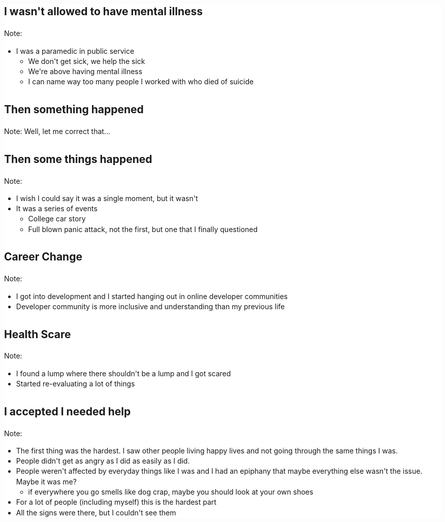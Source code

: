 

## I wasn't allowed to have mental illness

Note:
- I was a paramedic in public service
    - We don't get sick, we help the sick
    - We're above having mental illness
    - I can name way too many people I worked with who died of suicide



## Then something happened

Note:
Well, let me correct that...


## Then some things happened

Note:
- I wish I could say it was a single moment, but it wasn't
- It was a series of events
    - College car story
    - Full blown panic attack, not the first, but one that I finally questioned



## Career Change

Note:
- I got into development and I started hanging out in online developer communities
- Developer community is more inclusive and understanding than my previous life



## Health Scare

Note:
- I found a lump where there shouldn't be a lump and I got scared
- Started re-evaluating a lot of things



## I accepted I needed help

Note:
- The first thing was the hardest. I saw other people living happy lives and not going through the same things I was.
- People didn't get as angry as I did as easily as I did.
- People weren't affected by everyday things like I was and I had an epiphany that maybe everything else wasn't the issue. Maybe it was me?
    - if everywhere you go smells like dog crap, maybe you should look at your own shoes
- For a lot of people (including myself) this is the hardest part
- All the signs were there, but I couldn't see them
